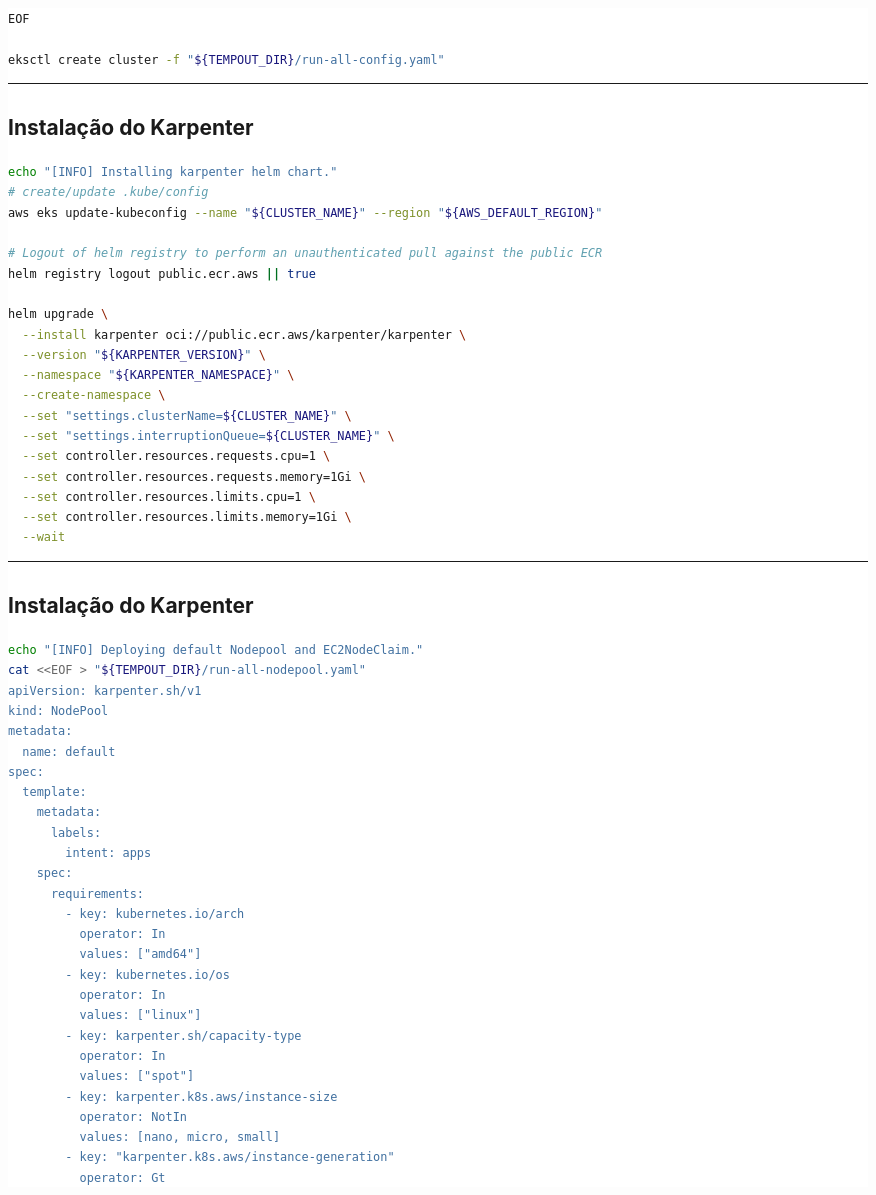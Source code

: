 ```bash
EOF

eksctl create cluster -f "${TEMPOUT_DIR}/run-all-config.yaml"
```

---


## **Instalação do Karpenter**

```bash
echo "[INFO] Installing karpenter helm chart."
# create/update .kube/config
aws eks update-kubeconfig --name "${CLUSTER_NAME}" --region "${AWS_DEFAULT_REGION}"

# Logout of helm registry to perform an unauthenticated pull against the public ECR
helm registry logout public.ecr.aws || true

helm upgrade \
  --install karpenter oci://public.ecr.aws/karpenter/karpenter \
  --version "${KARPENTER_VERSION}" \
  --namespace "${KARPENTER_NAMESPACE}" \
  --create-namespace \
  --set "settings.clusterName=${CLUSTER_NAME}" \
  --set "settings.interruptionQueue=${CLUSTER_NAME}" \
  --set controller.resources.requests.cpu=1 \
  --set controller.resources.requests.memory=1Gi \
  --set controller.resources.limits.cpu=1 \
  --set controller.resources.limits.memory=1Gi \
  --wait
```

---


## **Instalação do Karpenter**

```bash
echo "[INFO] Deploying default Nodepool and EC2NodeClaim."
cat <<EOF > "${TEMPOUT_DIR}/run-all-nodepool.yaml"
apiVersion: karpenter.sh/v1
kind: NodePool
metadata:
  name: default
spec:
  template:
    metadata:
      labels:
        intent: apps
    spec:
      requirements:
        - key: kubernetes.io/arch
          operator: In
          values: ["amd64"]
        - key: kubernetes.io/os
          operator: In
          values: ["linux"]
        - key: karpenter.sh/capacity-type
          operator: In
          values: ["spot"]
        - key: karpenter.k8s.aws/instance-size
          operator: NotIn
          values: [nano, micro, small]
        - key: "karpenter.k8s.aws/instance-generation"
          operator: Gt
```